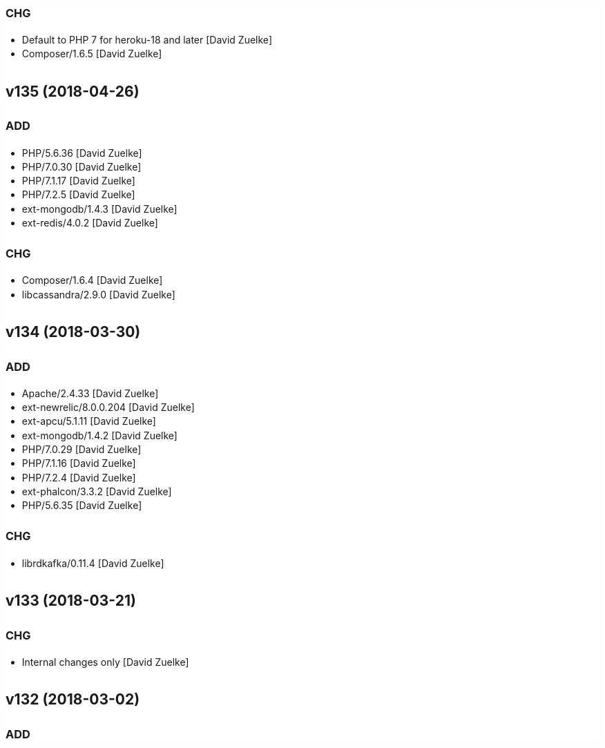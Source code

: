 ### CHG

- Default to PHP 7 for heroku-18 and later [David Zuelke]
- Composer/1.6.5 [David Zuelke]

## v135 (2018-04-26)

### ADD

- PHP/5.6.36 [David Zuelke]
- PHP/7.0.30 [David Zuelke]
- PHP/7.1.17 [David Zuelke]
- PHP/7.2.5 [David Zuelke]
- ext-mongodb/1.4.3 [David Zuelke]
- ext-redis/4.0.2 [David Zuelke]

### CHG

- Composer/1.6.4 [David Zuelke]
- libcassandra/2.9.0 [David Zuelke]

## v134 (2018-03-30)

### ADD

- Apache/2.4.33 [David Zuelke]
- ext-newrelic/8.0.0.204 [David Zuelke]
- ext-apcu/5.1.11 [David Zuelke]
- ext-mongodb/1.4.2 [David Zuelke]
- PHP/7.0.29 [David Zuelke]
- PHP/7.1.16 [David Zuelke]
- PHP/7.2.4 [David Zuelke]
- ext-phalcon/3.3.2 [David Zuelke]
- PHP/5.6.35 [David Zuelke]

### CHG

- librdkafka/0.11.4 [David Zuelke]

## v133 (2018-03-21)

### CHG

- Internal changes only [David Zuelke]

## v132 (2018-03-02)

### ADD
